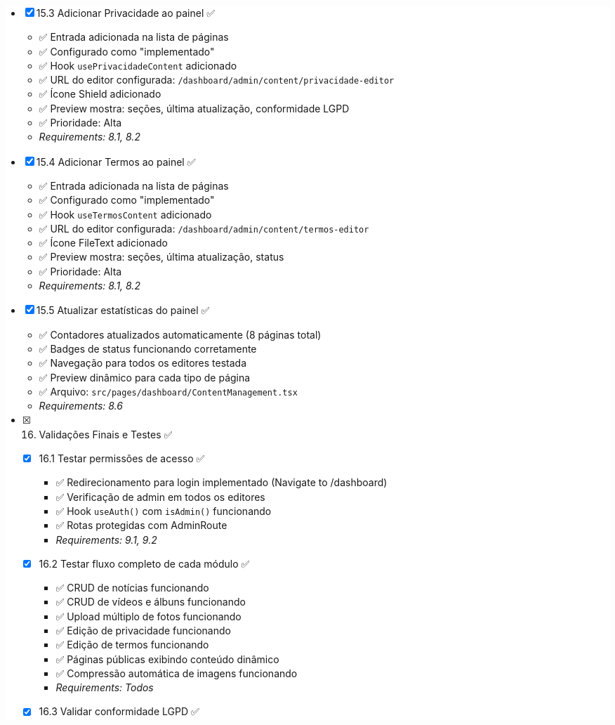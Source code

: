   - [x] 15.3 Adicionar Privacidade ao painel ✅


    - ✅ Entrada adicionada na lista de páginas
    - ✅ Configurado como "implementado"
    - ✅ Hook `usePrivacidadeContent` adicionado
    - ✅ URL do editor configurada: `/dashboard/admin/content/privacidade-editor`
    - ✅ Ícone Shield adicionado
    - ✅ Preview mostra: seções, última atualização, conformidade LGPD
    - ✅ Prioridade: Alta
    - _Requirements: 8.1, 8.2_
  
  - [x] 15.4 Adicionar Termos ao painel ✅


    - ✅ Entrada adicionada na lista de páginas
    - ✅ Configurado como "implementado"
    - ✅ Hook `useTermosContent` adicionado
    - ✅ URL do editor configurada: `/dashboard/admin/content/termos-editor`
    - ✅ Ícone FileText adicionado
    - ✅ Preview mostra: seções, última atualização, status
    - ✅ Prioridade: Alta
    - _Requirements: 8.1, 8.2_
  
  - [x] 15.5 Atualizar estatísticas do painel ✅


    - ✅ Contadores atualizados automaticamente (8 páginas total)
    - ✅ Badges de status funcionando corretamente
    - ✅ Navegação para todos os editores testada
    - ✅ Preview dinâmico para cada tipo de página
    - ✅ Arquivo: `src/pages/dashboard/ContentManagement.tsx`
    - _Requirements: 8.6_

- [x] 16. Validações Finais e Testes ✅
  - [x] 16.1 Testar permissões de acesso ✅


    - ✅ Redirecionamento para login implementado (Navigate to /dashboard)
    - ✅ Verificação de admin em todos os editores
    - ✅ Hook `useAuth()` com `isAdmin()` funcionando
    - ✅ Rotas protegidas com AdminRoute
    - _Requirements: 9.1, 9.2_
  
  - [x] 16.2 Testar fluxo completo de cada módulo ✅


    - ✅ CRUD de notícias funcionando
    - ✅ CRUD de vídeos e álbuns funcionando
    - ✅ Upload múltiplo de fotos funcionando
    - ✅ Edição de privacidade funcionando
    - ✅ Edição de termos funcionando
    - ✅ Páginas públicas exibindo conteúdo dinâmico
    - ✅ Compressão automática de imagens funcionando
    - _Requirements: Todos_
  
  - [x] 16.3 Validar conformidade LGPD ✅

